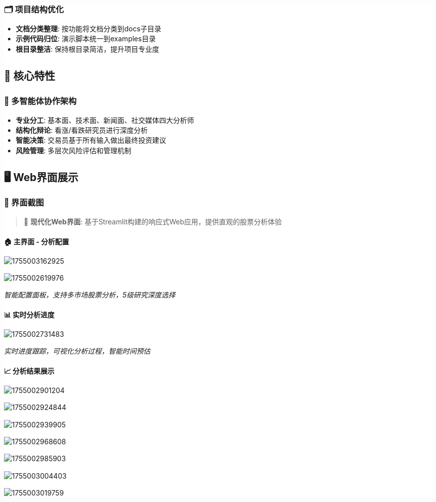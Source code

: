 ### 🗂️ 项目结构优化

- **文档分类整理**: 按功能将文档分类到docs子目录
- **示例代码归位**: 演示脚本统一到examples目录
- **根目录整洁**: 保持根目录简洁，提升项目专业度

## 🎯 核心特性

### 🤖 多智能体协作架构

- **专业分工**: 基本面、技术面、新闻面、社交媒体四大分析师
- **结构化辩论**: 看涨/看跌研究员进行深度分析
- **智能决策**: 交易员基于所有输入做出最终投资建议
- **风险管理**: 多层次风险评估和管理机制

## 🖥️ Web界面展示

### 📸 界面截图

> 🎨 **现代化Web界面**: 基于Streamlit构建的响应式Web应用，提供直观的股票分析体验

#### 🏠 主界面 - 分析配置

![1755003162925](images/README/1755003162925.png)

![1755002619976](images/README/1755002619976.png)

*智能配置面板，支持多市场股票分析，5级研究深度选择*

#### 📊 实时分析进度

![1755002731483](images/README/1755002731483.png)

*实时进度跟踪，可视化分析过程，智能时间预估*

#### 📈 分析结果展示

![1755002901204](images/README/1755002901204.png)

![1755002924844](images/README/1755002924844.png)

![1755002939905](images/README/1755002939905.png)

![1755002968608](images/README/1755002968608.png)

![1755002985903](images/README/1755002985903.png)

![1755003004403](images/README/1755003004403.png)

![1755003019759](images/README/1755003019759.png)
